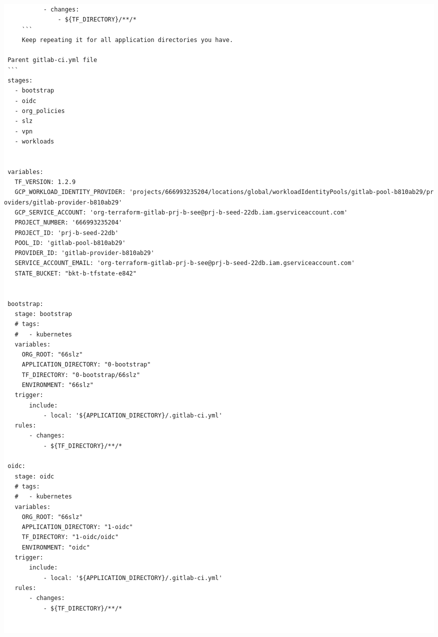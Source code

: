    ```
              - changes:
                  - ${TF_DIRECTORY}/**/*   
        ```
        Keep repeating it for all application directories you have. 
    
    Parent gitlab-ci.yml file
    ```
    stages:
      - bootstrap
      - oidc
      - org_policies
      - slz
      - vpn
      - workloads
    
    
    variables:
      TF_VERSION: 1.2.9
      GCP_WORKLOAD_IDENTITY_PROVIDER: 'projects/666993235204/locations/global/workloadIdentityPools/gitlab-pool-b810ab29/providers/gitlab-provider-b810ab29'
      GCP_SERVICE_ACCOUNT: 'org-terraform-gitlab-prj-b-see@prj-b-seed-22db.iam.gserviceaccount.com'
      PROJECT_NUMBER: '666993235204'
      PROJECT_ID: 'prj-b-seed-22db'
      POOL_ID: 'gitlab-pool-b810ab29' 
      PROVIDER_ID: 'gitlab-provider-b810ab29' 
      SERVICE_ACCOUNT_EMAIL: 'org-terraform-gitlab-prj-b-see@prj-b-seed-22db.iam.gserviceaccount.com'
      STATE_BUCKET: "bkt-b-tfstate-e842"
    
    
    bootstrap:
      stage: bootstrap
      # tags:
      #   - kubernetes
      variables:
        ORG_ROOT: "66slz"
        APPLICATION_DIRECTORY: "0-bootstrap"
        TF_DIRECTORY: "0-bootstrap/66slz"
        ENVIRONMENT: "66slz"
      trigger:
          include:
              - local: '${APPLICATION_DIRECTORY}/.gitlab-ci.yml'
      rules:
          - changes:
              - ${TF_DIRECTORY}/**/*
    
    oidc:
      stage: oidc
      # tags:
      #   - kubernetes
      variables:
        ORG_ROOT: "66slz"
        APPLICATION_DIRECTORY: "1-oidc"
        TF_DIRECTORY: "1-oidc/oidc"
        ENVIRONMENT: "oidc"
      trigger:
          include:
              - local: '${APPLICATION_DIRECTORY}/.gitlab-ci.yml'
      rules:
          - changes:
              - ${TF_DIRECTORY}/**/*
    
    
   ```